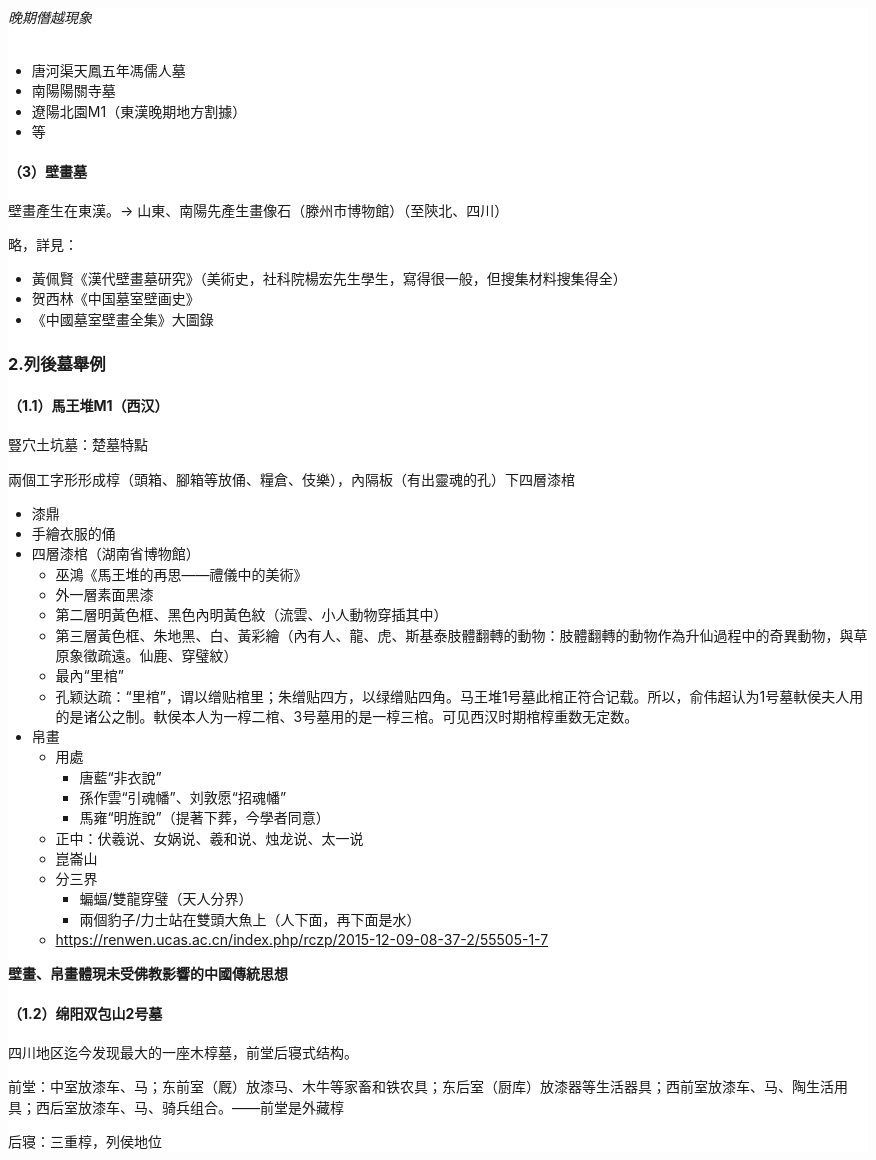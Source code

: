 ###### 晚期僭越現象

- 唐河渠天鳳五年馮儒人墓
- 南陽陽關寺墓
- 遼陽北園M1（東漢晚期地方割據）
- 等

#### （3）壁畫墓

壁畫產生在東漢。-> 山東、南陽先產生畫像石（滕州市博物館）（至陝北、四川）

略，詳見：

- 黃佩賢《漢代壁畫墓研究》（美術史，社科院楊宏先生學生，寫得很一般，但搜集材料搜集得全）
- 贺西林《中国墓室壁画史》
- 《中國墓室壁畫全集》大圖錄

### 2.列後墓舉例

#### （1.1）馬王堆M1（西汉）

豎穴土坑墓：楚墓特點

兩個工字形形成椁（頭箱、腳箱等放俑、糧倉、伎樂），內隔板（有出靈魂的孔）下四層漆棺

- 漆鼎
- 手繪衣服的俑
- 四層漆棺（湖南省博物館）
	- 巫鴻《馬王堆的再思——禮儀中的美術》
	- 外一層素面黑漆
	- 第二層明黃色框、黑色內明黃色紋（流雲、小人動物穿插其中）
	- 第三層黃色框、朱地黑、白、黃彩繪（內有人、龍、虎、斯基泰肢體翻轉的動物：肢體翻轉的動物作為升仙過程中的奇異動物，與草原象徵疏遠。仙鹿、穿璧紋）
	- 最內“里棺”
	- 孔颖达疏：“里棺”，谓以缯贴棺里；朱缯贴四方，以绿缯贴四角。马王堆1号墓此棺正符合记载。所以，俞伟超认为1号墓軑侯夫人用的是诸公之制。軑侯本人为一椁二棺、3号墓用的是一椁三棺。可见西汉时期棺椁重数无定数。
- 帛畫
	- 用處
		- 唐藍“非衣說”
		- 孫作雲“引魂幡”、刘敦愿“招魂幡”
		- 馬雍“明旌說”（提著下葬，今學者同意）
	- 正中：伏羲说、女娲说、羲和说、烛龙说、太一说
	- 崑崙山
	- 分三界
		- 蝙蝠/雙龍穿璧（天人分界）
		- 兩個豹子/力士站在雙頭大魚上（人下面，再下面是水）
	- https://renwen.ucas.ac.cn/index.php/rczp/2015-12-09-08-37-2/55505-1-7

**壁畫、帛畫體現未受佛教影響的中國傳統思想**

#### （1.2）绵阳双包山2号墓

四川地区迄今发现最大的一座木椁墓，前堂后寝式结构。

前堂：中室放漆车、马；东前室（厩）放漆马、木牛等家畜和铁农具；东后室（厨库）放漆器等生活器具；西前室放漆车、马、陶生活用具；西后室放漆车、马、骑兵组合。——前堂是外藏椁

后寝：三重椁，列侯地位
